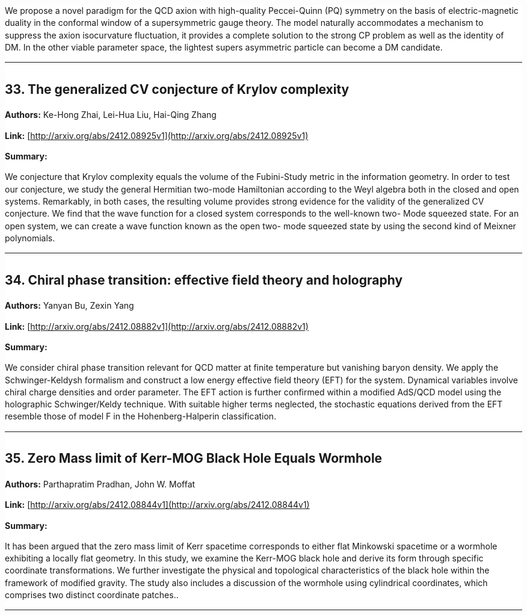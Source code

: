 We propose a novel paradigm for the QCD axion with high-quality Peccei-Quinn (PQ) symmetry on the basis of electric-magnetic duality in the conformal window of a supersymmetric gauge theory. The model naturally accommodates a mechanism to suppress the axion isocurvature fluctuation, it provides a complete solution to the strong CP problem as well as the identity of DM. In the other viable parameter space, the lightest supers asymmetric particle can become a DM candidate.

---

## 33. The generalized CV conjecture of Krylov complexity

**Authors:** Ke-Hong Zhai, Lei-Hua Liu, Hai-Qing Zhang

**Link:** [http://arxiv.org/abs/2412.08925v1](http://arxiv.org/abs/2412.08925v1)

**Summary:**

We conjecture that Krylov complexity equals the volume of the Fubini-Study metric in the information geometry. In order to test our conjecture, we study the general Hermitian two-mode Hamiltonian according to the Weyl algebra both in the closed and open systems. Remarkably, in both cases, the resulting volume provides strong evidence for the validity of the generalized CV conjecture. We find that the wave function for a closed system corresponds to the well-known two- Mode squeezed state. For an open system, we can create a wave function known as the open two- mode squeezed state by using the second kind of Meixner polynomials.

---

## 34. Chiral phase transition: effective field theory and holography

**Authors:** Yanyan Bu, Zexin Yang

**Link:** [http://arxiv.org/abs/2412.08882v1](http://arxiv.org/abs/2412.08882v1)

**Summary:**

We consider chiral phase transition relevant for QCD matter at finite temperature but vanishing baryon density. We apply the Schwinger-Keldysh formalism and construct a low energy effective field theory (EFT) for the system. Dynamical variables involve chiral charge densities and order parameter. The EFT action is further confirmed within a modified AdS/QCD model using the holographic Schwinger/Keldy technique. With suitable higher terms neglected, the stochastic equations derived from the EFT resemble those of model F in the Hohenberg-Halperin classification.

---

## 35. Zero Mass limit of Kerr-MOG Black Hole Equals Wormhole

**Authors:** Parthapratim Pradhan, John W. Moffat

**Link:** [http://arxiv.org/abs/2412.08844v1](http://arxiv.org/abs/2412.08844v1)

**Summary:**

It has been argued that the zero mass limit of Kerr spacetime corresponds to either flat Minkowski spacetime or a wormhole exhibiting a locally flat geometry. In this study, we examine the Kerr-MOG black hole and derive its form through specific coordinate transformations. We further investigate the physical and topological characteristics of the black hole within the framework of modified gravity. The study also includes a discussion of the wormhole using cylindrical coordinates, which comprises two distinct coordinate patches..

---